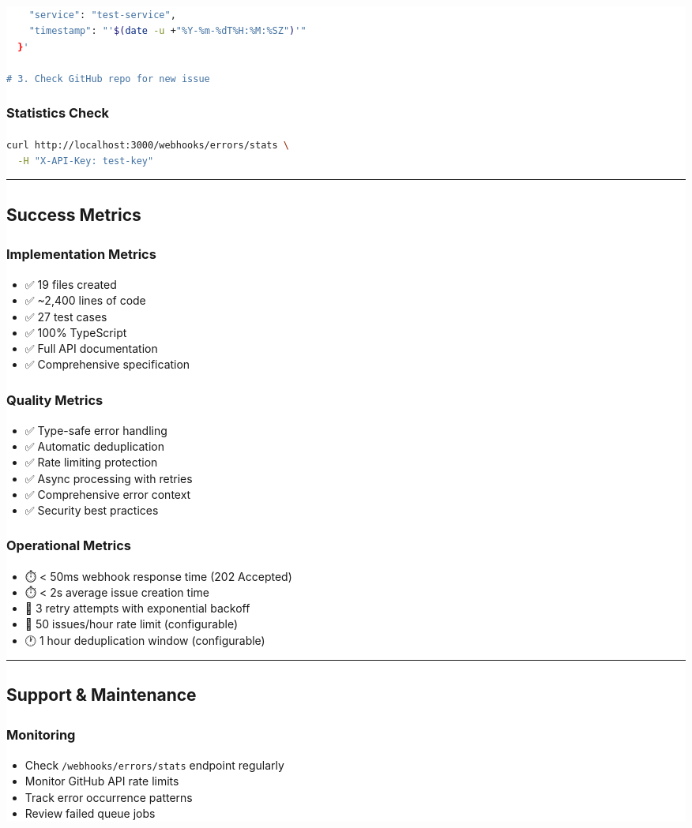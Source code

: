 ```bash
    "service": "test-service",
    "timestamp": "'$(date -u +"%Y-%m-%dT%H:%M:%SZ")'"
  }'

# 3. Check GitHub repo for new issue
```

### Statistics Check
```bash
curl http://localhost:3000/webhooks/errors/stats \
  -H "X-API-Key: test-key"
```

---

## Success Metrics

### Implementation Metrics
- ✅ 19 files created
- ✅ ~2,400 lines of code
- ✅ 27 test cases
- ✅ 100% TypeScript
- ✅ Full API documentation
- ✅ Comprehensive specification

### Quality Metrics
- ✅ Type-safe error handling
- ✅ Automatic deduplication
- ✅ Rate limiting protection
- ✅ Async processing with retries
- ✅ Comprehensive error context
- ✅ Security best practices

### Operational Metrics
- ⏱️ < 50ms webhook response time (202 Accepted)
- ⏱️ < 2s average issue creation time
- 🔄 3 retry attempts with exponential backoff
- 🚫 50 issues/hour rate limit (configurable)
- 🕐 1 hour deduplication window (configurable)

---

## Support & Maintenance

### Monitoring
- Check `/webhooks/errors/stats` endpoint regularly
- Monitor GitHub API rate limits
- Track error occurrence patterns
- Review failed queue jobs
